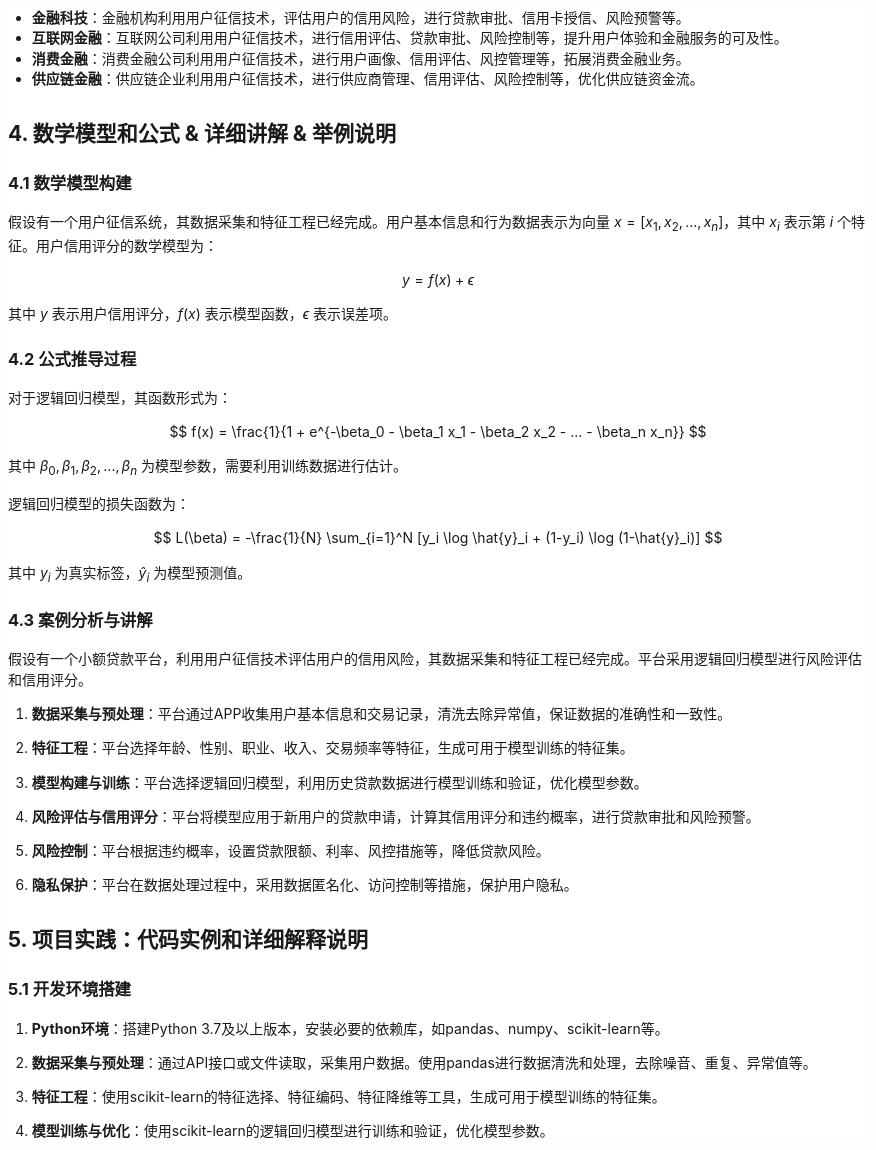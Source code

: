 - **金融科技**：金融机构利用用户征信技术，评估用户的信用风险，进行贷款审批、信用卡授信、风险预警等。
- **互联网金融**：互联网公司利用用户征信技术，进行信用评估、贷款审批、风险控制等，提升用户体验和金融服务的可及性。
- **消费金融**：消费金融公司利用用户征信技术，进行用户画像、信用评估、风控管理等，拓展消费金融业务。
- **供应链金融**：供应链企业利用用户征信技术，进行供应商管理、信用评估、风险控制等，优化供应链资金流。

## 4. 数学模型和公式 & 详细讲解 & 举例说明

### 4.1 数学模型构建

假设有一个用户征信系统，其数据采集和特征工程已经完成。用户基本信息和行为数据表示为向量 $x = [x_1, x_2, ..., x_n]$，其中 $x_i$ 表示第 $i$ 个特征。用户信用评分的数学模型为：

$$ y = f(x) + \epsilon $$

其中 $y$ 表示用户信用评分，$f(x)$ 表示模型函数，$\epsilon$ 表示误差项。

### 4.2 公式推导过程

对于逻辑回归模型，其函数形式为：

$$ f(x) = \frac{1}{1 + e^{-\beta_0 - \beta_1 x_1 - \beta_2 x_2 - ... - \beta_n x_n}} $$

其中 $\beta_0, \beta_1, \beta_2, ..., \beta_n$ 为模型参数，需要利用训练数据进行估计。

逻辑回归模型的损失函数为：

$$ L(\beta) = -\frac{1}{N} \sum_{i=1}^N [y_i \log \hat{y}_i + (1-y_i) \log (1-\hat{y}_i)] $$

其中 $y_i$ 为真实标签，$\hat{y}_i$ 为模型预测值。

### 4.3 案例分析与讲解

假设有一个小额贷款平台，利用用户征信技术评估用户的信用风险，其数据采集和特征工程已经完成。平台采用逻辑回归模型进行风险评估和信用评分。

1. **数据采集与预处理**：平台通过APP收集用户基本信息和交易记录，清洗去除异常值，保证数据的准确性和一致性。

2. **特征工程**：平台选择年龄、性别、职业、收入、交易频率等特征，生成可用于模型训练的特征集。

3. **模型构建与训练**：平台选择逻辑回归模型，利用历史贷款数据进行模型训练和验证，优化模型参数。

4. **风险评估与信用评分**：平台将模型应用于新用户的贷款申请，计算其信用评分和违约概率，进行贷款审批和风险预警。

5. **风险控制**：平台根据违约概率，设置贷款限额、利率、风控措施等，降低贷款风险。

6. **隐私保护**：平台在数据处理过程中，采用数据匿名化、访问控制等措施，保护用户隐私。

## 5. 项目实践：代码实例和详细解释说明

### 5.1 开发环境搭建

1. **Python环境**：搭建Python 3.7及以上版本，安装必要的依赖库，如pandas、numpy、scikit-learn等。

2. **数据采集与预处理**：通过API接口或文件读取，采集用户数据。使用pandas进行数据清洗和处理，去除噪音、重复、异常值等。

3. **特征工程**：使用scikit-learn的特征选择、特征编码、特征降维等工具，生成可用于模型训练的特征集。

4. **模型训练与优化**：使用scikit-learn的逻辑回归模型进行训练和验证，优化模型参数。
